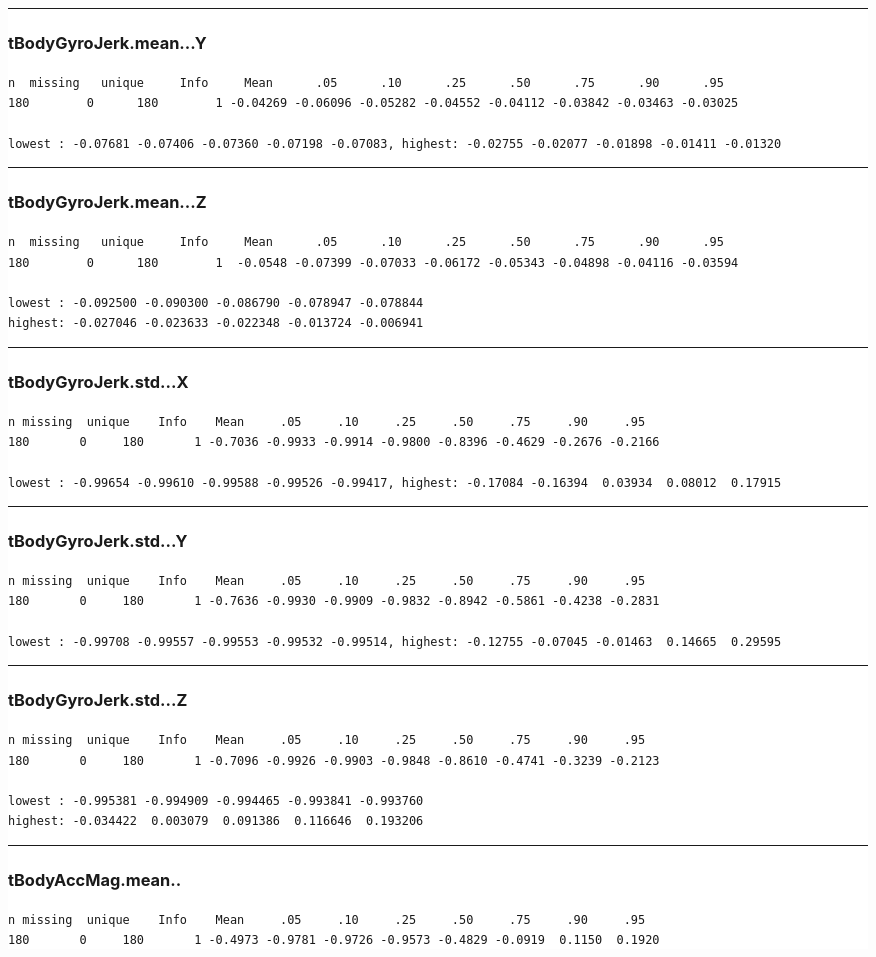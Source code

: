 ____

### tBodyGyroJerk.mean...Y 
	n  missing   unique     Info     Mean      .05      .10      .25      .50      .75      .90      .95 
	180        0      180        1 -0.04269 -0.06096 -0.05282 -0.04552 -0.04112 -0.03842 -0.03463 -0.03025 

	lowest : -0.07681 -0.07406 -0.07360 -0.07198 -0.07083, highest: -0.02755 -0.02077 -0.01898 -0.01411 -0.01320 

____

### tBodyGyroJerk.mean...Z 
	n  missing   unique     Info     Mean      .05      .10      .25      .50      .75      .90      .95 
	180        0      180        1  -0.0548 -0.07399 -0.07033 -0.06172 -0.05343 -0.04898 -0.04116 -0.03594 

	lowest : -0.092500 -0.090300 -0.086790 -0.078947 -0.078844
	highest: -0.027046 -0.023633 -0.022348 -0.013724 -0.006941 

____

### tBodyGyroJerk.std...X 
	n missing  unique    Info    Mean     .05     .10     .25     .50     .75     .90     .95 
	180       0     180       1 -0.7036 -0.9933 -0.9914 -0.9800 -0.8396 -0.4629 -0.2676 -0.2166 

	lowest : -0.99654 -0.99610 -0.99588 -0.99526 -0.99417, highest: -0.17084 -0.16394  0.03934  0.08012  0.17915 

____

### tBodyGyroJerk.std...Y 
	n missing  unique    Info    Mean     .05     .10     .25     .50     .75     .90     .95 
	180       0     180       1 -0.7636 -0.9930 -0.9909 -0.9832 -0.8942 -0.5861 -0.4238 -0.2831 

	lowest : -0.99708 -0.99557 -0.99553 -0.99532 -0.99514, highest: -0.12755 -0.07045 -0.01463  0.14665  0.29595 

____

### tBodyGyroJerk.std...Z 
	n missing  unique    Info    Mean     .05     .10     .25     .50     .75     .90     .95 
	180       0     180       1 -0.7096 -0.9926 -0.9903 -0.9848 -0.8610 -0.4741 -0.3239 -0.2123 

	lowest : -0.995381 -0.994909 -0.994465 -0.993841 -0.993760
	highest: -0.034422  0.003079  0.091386  0.116646  0.193206 

____

### tBodyAccMag.mean.. 
	n missing  unique    Info    Mean     .05     .10     .25     .50     .75     .90     .95 
	180       0     180       1 -0.4973 -0.9781 -0.9726 -0.9573 -0.4829 -0.0919  0.1150  0.1920 
